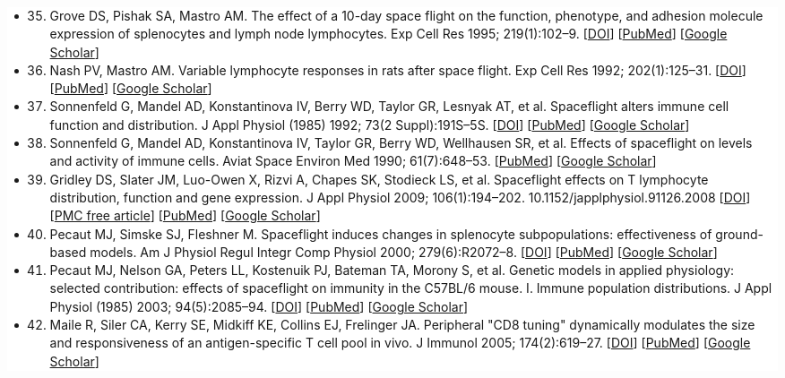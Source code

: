 *   35. Grove DS, Pishak SA, Mastro AM. The effect of a 10-day space flight on the function, phenotype, and adhesion molecule expression of splenocytes and lymph node lymphocytes. Exp Cell Res 1995; 219(1):102–9. \[[DOI](https://doi.org/10.1006/excr.1995.1210)\] \[[PubMed](https://pubmed.ncbi.nlm.nih.gov/7543050/)\] \[[Google Scholar](https://scholar.google.com/scholar_lookup?journal=Exp%20Cell%20Res&title=The%20effect%20of%20a%2010-day%20space%20flight%20on%20the%20function,%20phenotype,%20and%20adhesion%20molecule%20expression%20of%20splenocytes%20and%20lymph%20node%20lymphocytes&author=DS%20Grove&author=SA%20Pishak&author=AM%20Mastro&volume=219&issue=1&publication_year=1995&pages=102-9&pmid=7543050&doi=10.1006/excr.1995.1210&)\]
*   36. Nash PV, Mastro AM. Variable lymphocyte responses in rats after space flight. Exp Cell Res 1992; 202(1):125–31. \[[DOI](https://doi.org/10.1016/0014-4827\(92\)90411-z)\] \[[PubMed](https://pubmed.ncbi.nlm.nih.gov/1511727/)\] \[[Google Scholar](https://scholar.google.com/scholar_lookup?journal=Exp%20Cell%20Res&title=Variable%20lymphocyte%20responses%20in%20rats%20after%20space%20flight&author=PV%20Nash&author=AM%20Mastro&volume=202&issue=1&publication_year=1992&pages=125-31&pmid=1511727&doi=10.1016/0014-4827\(92\)90411-z&)\]
*   37. Sonnenfeld G, Mandel AD, Konstantinova IV, Berry WD, Taylor GR, Lesnyak AT, et al. Spaceflight alters immune cell function and distribution. J Appl Physiol (1985) 1992; 73(2 Suppl):191S–5S. \[[DOI](https://doi.org/10.1152/jappl.1992.73.2.S191)\] \[[PubMed](https://pubmed.ncbi.nlm.nih.gov/1526951/)\] \[[Google Scholar](https://scholar.google.com/scholar_lookup?journal=J%20Appl%20Physiol%20\(1985\)&title=Spaceflight%20alters%20immune%20cell%20function%20and%20distribution&author=G%20Sonnenfeld&author=AD%20Mandel&author=IV%20Konstantinova&author=WD%20Berry&author=GR%20Taylor&volume=73&issue=2%20Suppl&publication_year=1992&pages=191S-5S&pmid=1526951&doi=10.1152/jappl.1992.73.2.S191&)\]
*   38. Sonnenfeld G, Mandel AD, Konstantinova IV, Taylor GR, Berry WD, Wellhausen SR, et al. Effects of spaceflight on levels and activity of immune cells. Aviat Space Environ Med 1990; 61(7):648–53. \[[PubMed](https://pubmed.ncbi.nlm.nih.gov/2386452/)\] \[[Google Scholar](https://scholar.google.com/scholar_lookup?journal=Aviat%20Space%20Environ%20Med&title=Effects%20of%20spaceflight%20on%20levels%20and%20activity%20of%20immune%20cells&author=G%20Sonnenfeld&author=AD%20Mandel&author=IV%20Konstantinova&author=GR%20Taylor&author=WD%20Berry&volume=61&issue=7&publication_year=1990&pages=648-53&pmid=2386452&)\]
*   39. Gridley DS, Slater JM, Luo-Owen X, Rizvi A, Chapes SK, Stodieck LS, et al. Spaceflight effects on T lymphocyte distribution, function and gene expression. J Appl Physiol 2009; 106(1):194–202. 10.1152/japplphysiol.91126.2008 \[[DOI](https://doi.org/10.1152/japplphysiol.91126.2008)\] \[[PMC free article](https://www.ncbi.nlm.nih.gov/articles/PMC2636934/)\] \[[PubMed](https://pubmed.ncbi.nlm.nih.gov/18988762/)\] \[[Google Scholar](https://scholar.google.com/scholar_lookup?journal=J%20Appl%20Physiol&title=Spaceflight%20effects%20on%20T%20lymphocyte%20distribution,%20function%20and%20gene%20expression&author=DS%20Gridley&author=JM%20Slater&author=X%20Luo-Owen&author=A%20Rizvi&author=SK%20Chapes&volume=106&issue=1&publication_year=2009&pages=194-202&pmid=18988762&doi=10.1152/japplphysiol.91126.2008&)\]
*   40. Pecaut MJ, Simske SJ, Fleshner M. Spaceflight induces changes in splenocyte subpopulations: effectiveness of ground-based models. Am J Physiol Regul Integr Comp Physiol 2000; 279(6):R2072–8. \[[DOI](https://doi.org/10.1152/ajpregu.2000.279.6.R2072)\] \[[PubMed](https://pubmed.ncbi.nlm.nih.gov/11080071/)\] \[[Google Scholar](https://scholar.google.com/scholar_lookup?journal=Am%20J%20Physiol%20Regul%20Integr%20Comp%20Physiol&title=Spaceflight%20induces%20changes%20in%20splenocyte%20subpopulations:%20effectiveness%20of%20ground-based%20models&author=MJ%20Pecaut&author=SJ%20Simske&author=M%20Fleshner&volume=279&issue=6&publication_year=2000&pages=R2072-8&pmid=11080071&doi=10.1152/ajpregu.2000.279.6.R2072&)\]
*   41. Pecaut MJ, Nelson GA, Peters LL, Kostenuik PJ, Bateman TA, Morony S, et al. Genetic models in applied physiology: selected contribution: effects of spaceflight on immunity in the C57BL/6 mouse. I. Immune population distributions. J Appl Physiol (1985) 2003; 94(5):2085–94. \[[DOI](https://doi.org/10.1152/japplphysiol.01052.2002)\] \[[PubMed](https://pubmed.ncbi.nlm.nih.gov/12514166/)\] \[[Google Scholar](https://scholar.google.com/scholar_lookup?journal=J%20Appl%20Physiol%20\(1985\)&title=Genetic%20models%20in%20applied%20physiology:%20selected%20contribution:%20effects%20of%20spaceflight%20on%20immunity%20in%20the%20C57BL/6%20mouse.%20I.%20Immune%20population%20distributions&author=MJ%20Pecaut&author=GA%20Nelson&author=LL%20Peters&author=PJ%20Kostenuik&author=TA%20Bateman&volume=94&issue=5&publication_year=2003&pages=2085-94&pmid=12514166&doi=10.1152/japplphysiol.01052.2002&)\]
*   42. Maile R, Siler CA, Kerry SE, Midkiff KE, Collins EJ, Frelinger JA. Peripheral "CD8 tuning" dynamically modulates the size and responsiveness of an antigen-specific T cell pool in vivo. J Immunol 2005; 174(2):619–27. \[[DOI](https://doi.org/10.4049/jimmunol.174.2.619)\] \[[PubMed](https://pubmed.ncbi.nlm.nih.gov/15634879/)\] \[[Google Scholar](https://scholar.google.com/scholar_lookup?journal=J%20Immunol&title=Peripheral%20%22CD8%20tuning%22%20dynamically%20modulates%20the%20size%20and%20responsiveness%20of%20an%20antigen-specific%20T%20cell%20pool%20in%20vivo&author=R%20Maile&author=CA%20Siler&author=SE%20Kerry&author=KE%20Midkiff&author=EJ%20Collins&volume=174&issue=2&publication_year=2005&pages=619-27&pmid=15634879&doi=10.4049/jimmunol.174.2.619&)\]